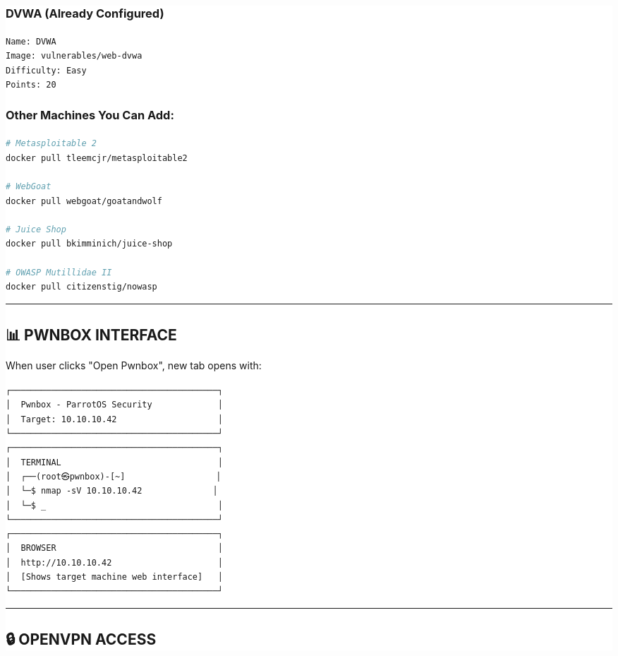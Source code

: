 ### **DVWA (Already Configured)**
```
Name: DVWA
Image: vulnerables/web-dvwa
Difficulty: Easy
Points: 20
```

### **Other Machines You Can Add:**

```bash
# Metasploitable 2
docker pull tleemcjr/metasploitable2

# WebGoat
docker pull webgoat/goatandwolf

# Juice Shop
docker pull bkimminich/juice-shop

# OWASP Mutillidae II
docker pull citizenstig/nowasp
```

---

## **📊 PWNBOX INTERFACE**

When user clicks "Open Pwnbox", new tab opens with:

```
┌─────────────────────────────────────────┐
│  Pwnbox - ParrotOS Security             │
│  Target: 10.10.10.42                    │
└─────────────────────────────────────────┘
┌─────────────────────────────────────────┐
│  TERMINAL                               │
│  ┌──(root㉿pwnbox)-[~]                  │
│  └─$ nmap -sV 10.10.10.42              │
│  └─$ _                                  │
└─────────────────────────────────────────┘
┌─────────────────────────────────────────┐
│  BROWSER                                │
│  http://10.10.10.42                     │
│  [Shows target machine web interface]   │
└─────────────────────────────────────────┘
```

---

## **🔒 OPENVPN ACCESS**
